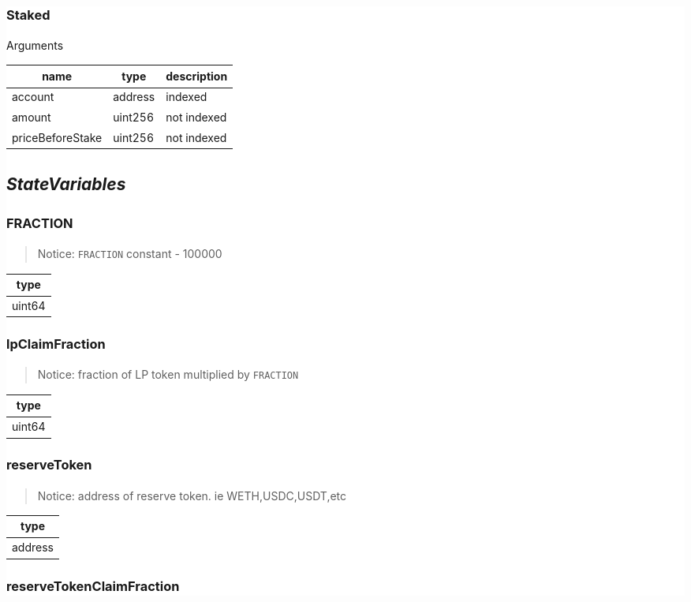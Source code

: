 

### Staked

Arguments

| **name** | **type** | **description** |
|-|-|-|
| account | address | indexed |
| amount | uint256 | not indexed |
| priceBeforeStake | uint256 | not indexed |



## *StateVariables*
### FRACTION

> Notice: `FRACTION` constant - 100000


| **type** |
|-|
|uint64|



### lpClaimFraction

> Notice: fraction of LP token multiplied by `FRACTION`


| **type** |
|-|
|uint64|



### reserveToken

> Notice: address of reserve token. ie WETH,USDC,USDT,etc


| **type** |
|-|
|address|



### reserveTokenClaimFraction
